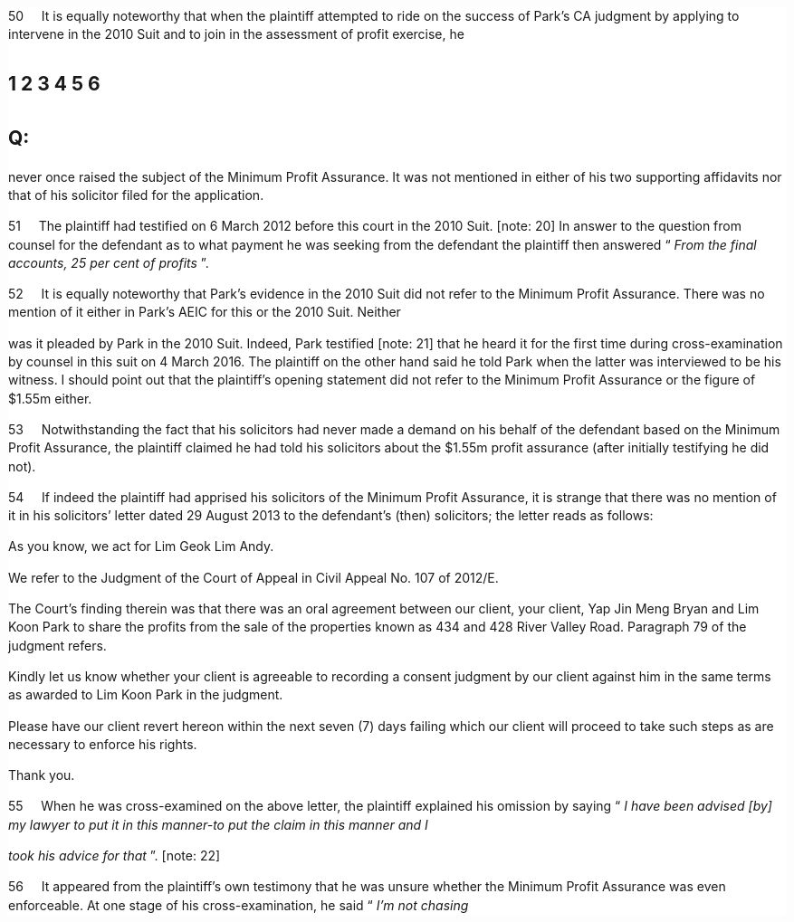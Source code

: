 50     It is equally noteworthy that when the plaintiff attempted to ride on the success of Park’s CA judgment by applying to intervene in the 2010 Suit and to join in the assessment of profit exercise, he 


## 1 2 3 4 5 6 

## Q: 

never once raised the subject of the Minimum Profit Assurance. It was not mentioned in either of his two supporting affidavits nor that of his solicitor filed for the application. 

51     The plaintiff had testified on 6 March 2012 before this court in the 2010 Suit. [note: 20] In answer to the question from counsel for the defendant as to what payment he was seeking from the defendant the plaintiff then answered “ _From the final accounts, 25 per cent of profits_ ”. 

52     It is equally noteworthy that Park’s evidence in the 2010 Suit did not refer to the Minimum Profit Assurance. There was no mention of it either in Park’s AEIC for this or the 2010 Suit. Neither 

was it pleaded by Park in the 2010 Suit. Indeed, Park testified [note: 21] that he heard it for the first time during cross-examination by counsel in this suit on 4 March 2016. The plaintiff on the other hand said he told Park when the latter was interviewed to be his witness. I should point out that the plaintiff’s opening statement did not refer to the Minimum Profit Assurance or the figure of $1.55m either. 

53     Notwithstanding the fact that his solicitors had never made a demand on his behalf of the defendant based on the Minimum Profit Assurance, the plaintiff claimed he had told his solicitors about the $1.55m profit assurance (after initially testifying he did not). 

54     If indeed the plaintiff had apprised his solicitors of the Minimum Profit Assurance, it is strange that there was no mention of it in his solicitors’ letter dated 29 August 2013 to the defendant’s (then) solicitors; the letter reads as follows: 

 As you know, we act for Lim Geok Lim Andy. 

 We refer to the Judgment of the Court of Appeal in Civil Appeal No. 107 of 2012/E. 

 The Court’s finding therein was that there was an oral agreement between our client, your client, Yap Jin Meng Bryan and Lim Koon Park to share the profits from the sale of the properties known as 434 and 428 River Valley Road. Paragraph 79 of the judgment refers. 

 Kindly let us know whether your client is agreeable to recording a consent judgment by our client against him in the same terms as awarded to Lim Koon Park in the judgment. 

 Please have our client revert hereon within the next seven (7) days failing which our client will proceed to take such steps as are necessary to enforce his rights. 

 Thank you. 

55     When he was cross-examined on the above letter, the plaintiff explained his omission by saying “ _I have been advised [by] my lawyer to put it in this manner-to put the claim in this manner and I_ 

_took his advice for that_ ”. [note: 22] 

56     It appeared from the plaintiff’s own testimony that he was unsure whether the Minimum Profit Assurance was even enforceable. At one stage of his cross-examination, he said “ _I’m not chasing_ 
